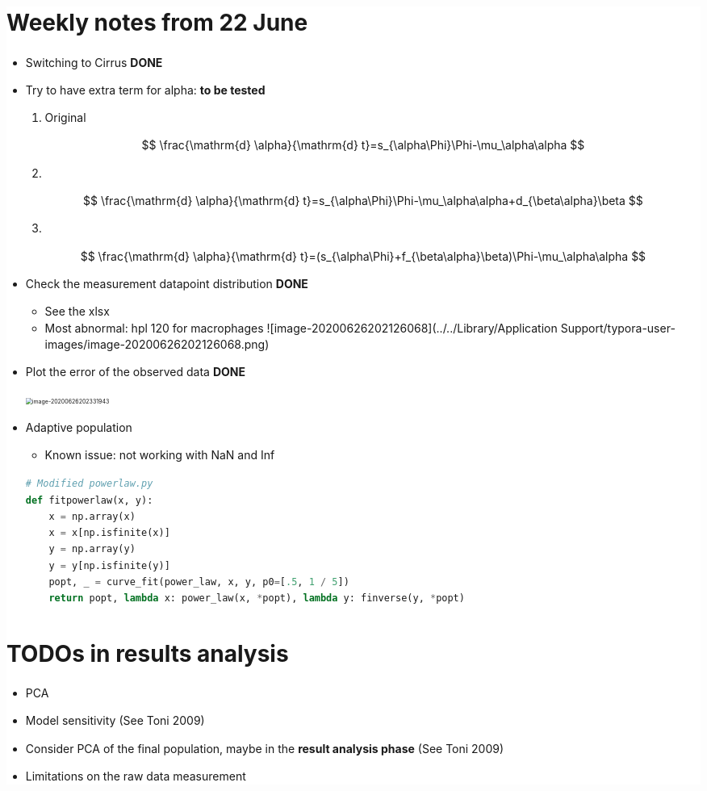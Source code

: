 

# Weekly notes from 22 June

-   Switching to Cirrus **DONE**

-   Try to have extra term for alpha: **to be tested**

    1.  Original 

    $$
    \frac{\mathrm{d} \alpha}{\mathrm{d} t}=s_{\alpha\Phi}\Phi-\mu_\alpha\alpha
    $$

    2.  

    $$
    \frac{\mathrm{d} \alpha}{\mathrm{d} t}=s_{\alpha\Phi}\Phi-\mu_\alpha\alpha+d_{\beta\alpha}\beta
    $$

    3.  

    $$
    \frac{\mathrm{d} \alpha}{\mathrm{d} t}=(s_{\alpha\Phi}+f_{\beta\alpha}\beta)\Phi-\mu_\alpha\alpha
    $$



-   Check the measurement datapoint distribution **DONE**
    -   See the xlsx
    -   Most abnormal: hpl 120 for macrophages
        ![image-20200626202126068](../../Library/Application Support/typora-user-images/image-20200626202126068.png)
    
-   Plot the error of the observed data **DONE**

    <img src="../../Library/Application Support/typora-user-images/image-20200626202331943.png" alt="image-20200626202331943" style="zoom:50%;" />

-   Adaptive population

    -   Known issue: not working with NaN and Inf
    
    ```python
    # Modified powerlaw.py
    def fitpowerlaw(x, y):
        x = np.array(x)
        x = x[np.isfinite(x)]
        y = np.array(y)
        y = y[np.isfinite(y)]
        popt, _ = curve_fit(power_law, x, y, p0=[.5, 1 / 5])
        return popt, lambda x: power_law(x, *popt), lambda y: finverse(y, *popt)
    ```
    
    





# TODOs in results analysis

-   PCA

-   Model sensitivity (See Toni 2009)
-   Consider PCA of the final population, maybe in the **result analysis phase** (See Toni 2009)
-   Limitations on the raw data measurement